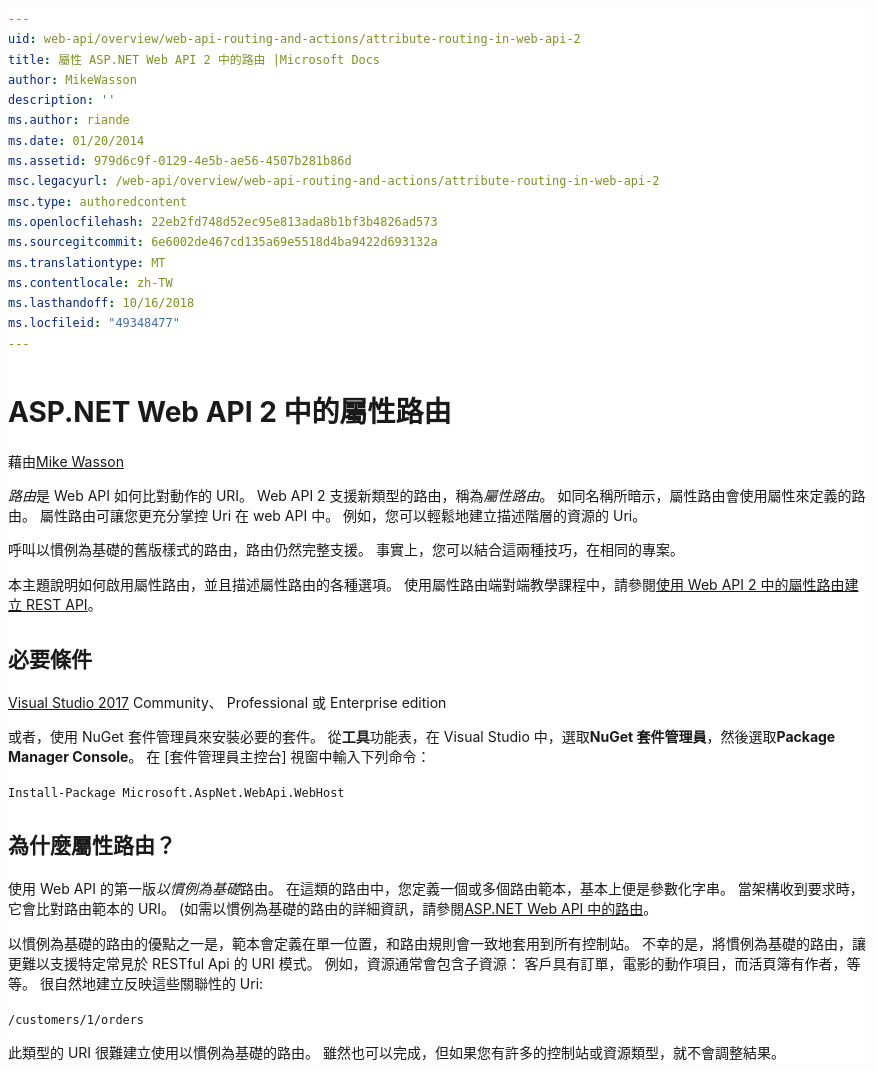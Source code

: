 ```yaml
---
uid: web-api/overview/web-api-routing-and-actions/attribute-routing-in-web-api-2
title: 屬性 ASP.NET Web API 2 中的路由 |Microsoft Docs
author: MikeWasson
description: ''
ms.author: riande
ms.date: 01/20/2014
ms.assetid: 979d6c9f-0129-4e5b-ae56-4507b281b86d
msc.legacyurl: /web-api/overview/web-api-routing-and-actions/attribute-routing-in-web-api-2
msc.type: authoredcontent
ms.openlocfilehash: 22eb2fd748d52ec95e813ada8b1bf3b4826ad573
ms.sourcegitcommit: 6e6002de467cd135a69e5518d4ba9422d693132a
ms.translationtype: MT
ms.contentlocale: zh-TW
ms.lasthandoff: 10/16/2018
ms.locfileid: "49348477"
---
```

<a name="attribute-routing-in-aspnet-web-api-2"></a>ASP.NET Web API 2 中的屬性路由
====================
藉由[Mike Wasson](https://github.com/MikeWasson)

*路由*是 Web API 如何比對動作的 URI。 Web API 2 支援新類型的路由，稱為*屬性路由*。 如同名稱所暗示，屬性路由會使用屬性來定義的路由。 屬性路由可讓您更充分掌控 Uri 在 web API 中。 例如，您可以輕鬆地建立描述階層的資源的 Uri。

呼叫以慣例為基礎的舊版樣式的路由，路由仍然完整支援。 事實上，您可以結合這兩種技巧，在相同的專案。

本主題說明如何啟用屬性路由，並且描述屬性路由的各種選項。 使用屬性路由端對端教學課程中，請參閱[使用 Web API 2 中的屬性路由建立 REST API](create-a-rest-api-with-attribute-routing.md)。

## <a name="prerequisites"></a>必要條件

[Visual Studio 2017](https://visualstudio.microsoft.com/downloads/?utm_medium=microsoft&utm_source=docs.microsoft.com&utm_campaign=button+cta&utm_content=download+vs2017) Community、 Professional 或 Enterprise edition

或者，使用 NuGet 套件管理員來安裝必要的套件。 從**工具**功能表，在 Visual Studio 中，選取**NuGet 套件管理員**，然後選取**Package Manager Console**。 在 [套件管理員主控台] 視窗中輸入下列命令：

`Install-Package Microsoft.AspNet.WebApi.WebHost`

<a id="why"></a>
## <a name="why-attribute-routing"></a>為什麼屬性路由？

使用 Web API 的第一版*以慣例為基礎*路由。 在這類的路由中，您定義一個或多個路由範本，基本上便是參數化字串。 當架構收到要求時，它會比對路由範本的 URI。 (如需以慣例為基礎的路由的詳細資訊，請參閱[ASP.NET Web API 中的路由](routing-in-aspnet-web-api.md)。

以慣例為基礎的路由的優點之一是，範本會定義在單一位置，和路由規則會一致地套用到所有控制站。 不幸的是，將慣例為基礎的路由，讓更難以支援特定常見於 RESTful Api 的 URI 模式。 例如，資源通常會包含子資源： 客戶具有訂單，電影的動作項目，而活頁簿有作者，等等。 很自然地建立反映這些關聯性的 Uri:

`/customers/1/orders`

此類型的 URI 很難建立使用以慣例為基礎的路由。 雖然也可以完成，但如果您有許多的控制站或資源類型，就不會調整結果。
